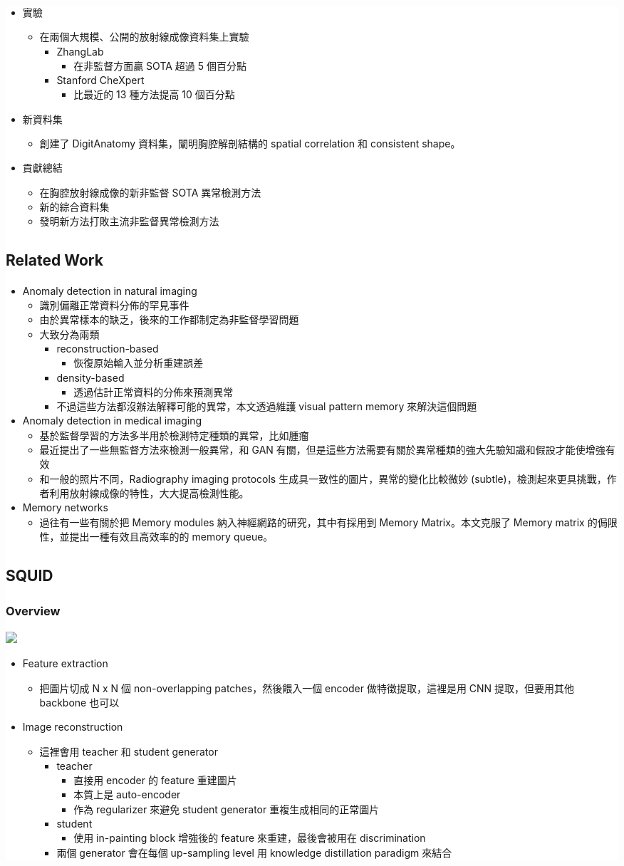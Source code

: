 - 實驗
    - 在兩個大規模、公開的放射線成像資料集上實驗
      - ZhangLab
        - 在非監督方面贏 SOTA 超過 5 個百分點
      - Stanford CheXpert
        - 比最近的 13 種方法提高 10 個百分點

- 新資料集
  - 創建了 DigitAnatomy 資料集，闡明胸腔解剖結構的 spatial correlation 和 consistent shape。

- 貢獻總結
  - 在胸腔放射線成像的新非監督 SOTA 異常檢測方法
  - 新的綜合資料集
  - 發明新方法打敗主流非監督異常檢測方法

## Related Work
- Anomaly detection in natural imaging
    - 識別偏離正常資料分佈的罕見事件
    - 由於異常樣本的缺乏，後來的工作都制定為非監督學習問題
    - 大致分為兩類
      - reconstruction-based
        - 恢復原始輸入並分析重建誤差
      - density-based
        - 透過估計正常資料的分佈來預測異常
      - 不過這些方法都沒辦法解釋可能的異常，本文透過維護 visual pattern memory 來解決這個問題
- Anomaly detection in medical imaging
  - 基於監督學習的方法多半用於檢測特定種類的異常，比如腫瘤
  - 最近提出了一些無監督方法來檢測一般異常，和 GAN 有關，但是這些方法需要有關於異常種類的強大先驗知識和假設才能使增強有效
  - 和一般的照片不同，Radiography imaging protocols 生成具一致性的圖片，異常的變化比較微妙 (subtle)，檢測起來更具挑戰，作者利用放射線成像的特性，大大提高檢測性能。
- Memory networks
  - 過往有一些有關於把 Memory modules 納入神經網路的研究，其中有採用到 Memory Matrix。本文克服了 Memory matrix 的侷限性，並提出一種有效且高效率的的 memory queue。

## SQUID
### Overview
![](/Blog/images/deep-learning/SQUID/fig2.jpg)

- Feature extraction
  - 把圖片切成 N x N 個 non-overlapping patches，然後餵入一個 encoder 做特徵提取，這裡是用 CNN 提取，但要用其他 backbone 也可以

- Image reconstruction
  - 這裡會用 teacher 和 student generator
    - teacher
      - 直接用 encoder 的 feature 重建圖片
      - 本質上是 auto-encoder
      - 作為 regularizer 來避免 student generator 重複生成相同的正常圖片
    - student
      - 使用 in-painting block 增強後的 feature 來重建，最後會被用在 discrimination
    - 兩個 generator 會在每個 up-sampling level 用 knowledge distillation paradigm 來結合
